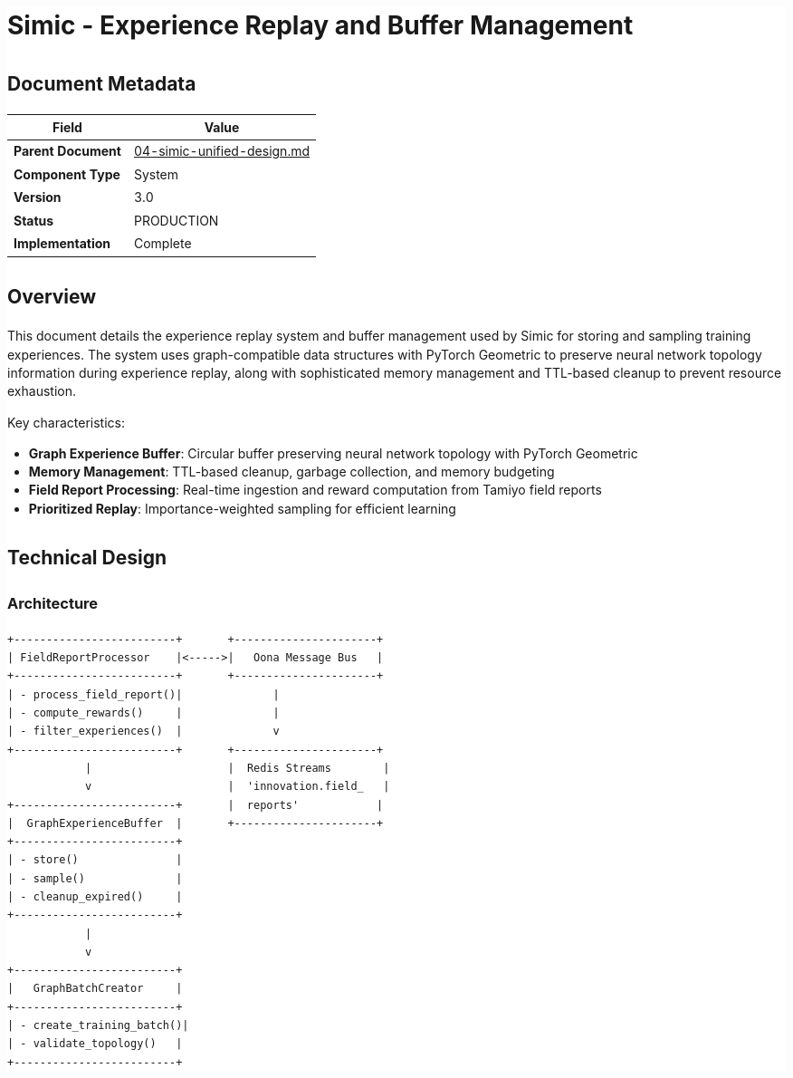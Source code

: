 # Simic - Experience Replay and Buffer Management

## Document Metadata

| Field | Value |
|-------|-------|
| **Parent Document** | [04-simic-unified-design.md](04-simic-unified-design.md) |
| **Component Type** | System |
| **Version** | 3.0 |
| **Status** | PRODUCTION |
| **Implementation** | Complete |

## Overview

This document details the experience replay system and buffer management used by Simic for storing and sampling training experiences. The system uses graph-compatible data structures with PyTorch Geometric to preserve neural network topology information during experience replay, along with sophisticated memory management and TTL-based cleanup to prevent resource exhaustion.

Key characteristics:
- **Graph Experience Buffer**: Circular buffer preserving neural network topology with PyTorch Geometric
- **Memory Management**: TTL-based cleanup, garbage collection, and memory budgeting
- **Field Report Processing**: Real-time ingestion and reward computation from Tamiyo field reports
- **Prioritized Replay**: Importance-weighted sampling for efficient learning

## Technical Design

### Architecture

```
+-------------------------+       +----------------------+
| FieldReportProcessor    |<----->|   Oona Message Bus   |
+-------------------------+       +----------------------+
| - process_field_report()|              |
| - compute_rewards()     |              |
| - filter_experiences()  |              v
+-------------------------+       +----------------------+
            |                     |  Redis Streams        |
            v                     |  'innovation.field_   |
+-------------------------+       |  reports'            |
|  GraphExperienceBuffer  |       +----------------------+
+-------------------------+
| - store()               |
| - sample()              |
| - cleanup_expired()     |
+-------------------------+
            |
            v
+-------------------------+
|   GraphBatchCreator     |
+-------------------------+
| - create_training_batch()|
| - validate_topology()   |
+-------------------------+
```
